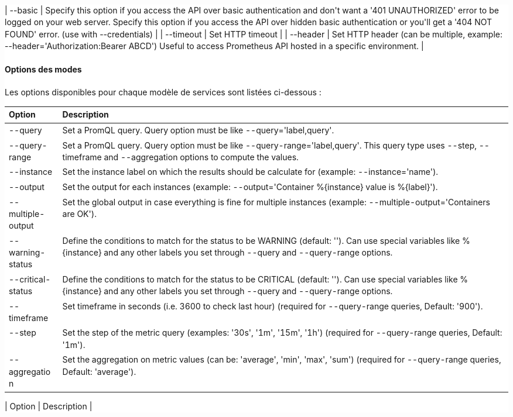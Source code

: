 | --basic                                    |   Specify this option if you access the API over basic authentication and don't want a '401 UNAUTHORIZED' error to be logged on your web server.  Specify this option if you access the API over hidden basic authentication or you'll get a '404 NOT FOUND' error.  (use with --credentials)                                                                                                                                                                                                                                                                                                                                                                                                                                                                                                                                                                                                                                                |
| --timeout                                  |   Set HTTP timeout                                                                                                                                                                                                                                                                                                                                                                                                                                                                                                                                                                                                                                                                                                                                                                                                                                                                                                                           |
| --header                                   |   Set HTTP header (can be multiple, example: --header='Authorization:Bearer ABCD')  Useful to access Prometheus API hosted in a specific environment.                                                                                                                                                                                                                                                                                                                                                                                                                                                                                                                                                                                                                                                                                                                                                                                        |

#### Options des modes

Les options disponibles pour chaque modèle de services sont listées ci-dessous :

<Tabs groupId="sync">
<TabItem value="Expression" label="Expression">

| Option            | Description                                                                                                                                                                                         |
|:------------------|:----------------------------------------------------------------------------------------------------------------------------------------------------------------------------------------------------|
| --query           |   Set a PromQL query. Query option must be like --query='label,query'.                                                                                                                              |
| --query-range     |   Set a PromQL query. Query option must be like --query-range='label,query'.  This query type uses --step, --timeframe and --aggregation options to compute the values.                             |
| --instance        |   Set the instance label on which the results should be calculate for (example: --instance='name').                                                                                                 |
| --output          |   Set the output for each instances (example: --output='Container %\{instance\} value is %\{label\}').                                                                                                  |
| --multiple-output |   Set the global output in case everything is fine for multiple instances (example: --multiple-output='Containers are OK').                                                                         |
| --warning-status  |   Define the conditions to match for the status to be WARNING (default: '').  Can use special variables like %\{instance\} and any other labels you set through --query and --query-range options.    |
| --critical-status |   Define the conditions to match for the status to be CRITICAL (default: '').  Can use special variables like %\{instance\} and any other labels you set through --query and --query-range options.   |
| --timeframe       |   Set timeframe in seconds (i.e. 3600 to check last hour) (required for --query-range queries, Default: '900').                                                                                     |
| --step            |   Set the step of the metric query (examples: '30s', '1m', '15m', '1h') (required for --query-range queries, Default: '1m').                                                                        |
| --aggregation     |   Set the aggregation on metric values (can be: 'average', 'min', 'max', 'sum') (required for --query-range queries, Default: 'average').                                                           |

</TabItem>
<TabItem value="Target-Name-Status" label="Target-Name-Status">

| Option            | Description                                                                                                                                                 |